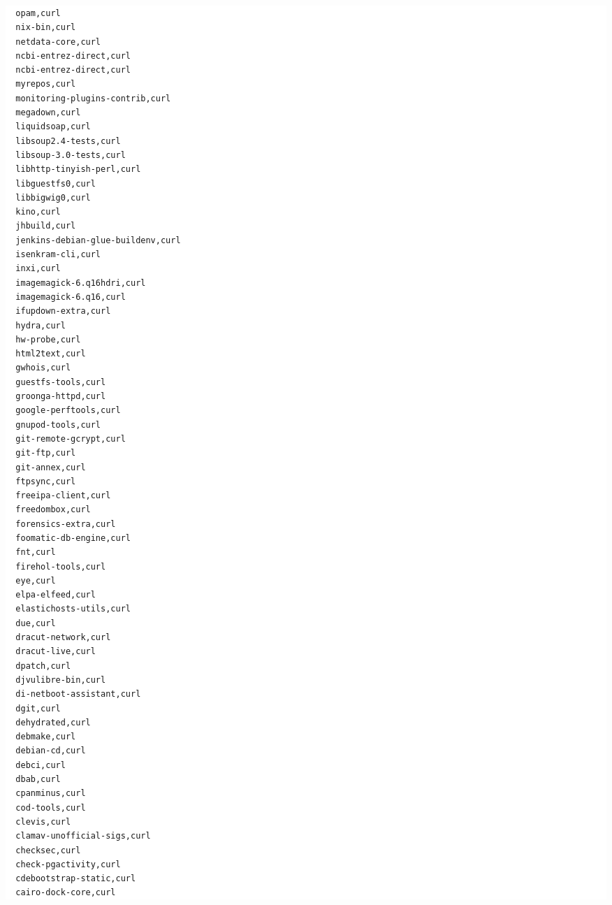 ```bash
  opam,curl
  nix-bin,curl
  netdata-core,curl
  ncbi-entrez-direct,curl
  ncbi-entrez-direct,curl
  myrepos,curl
  monitoring-plugins-contrib,curl
  megadown,curl
  liquidsoap,curl
  libsoup2.4-tests,curl
  libsoup-3.0-tests,curl
  libhttp-tinyish-perl,curl
  libguestfs0,curl
  libbigwig0,curl
  kino,curl
  jhbuild,curl
  jenkins-debian-glue-buildenv,curl
  isenkram-cli,curl
  inxi,curl
  imagemagick-6.q16hdri,curl
  imagemagick-6.q16,curl
  ifupdown-extra,curl
  hydra,curl
  hw-probe,curl
  html2text,curl
  gwhois,curl
  guestfs-tools,curl
  groonga-httpd,curl
  google-perftools,curl
  gnupod-tools,curl
  git-remote-gcrypt,curl
  git-ftp,curl
  git-annex,curl
  ftpsync,curl
  freeipa-client,curl
  freedombox,curl
  forensics-extra,curl
  foomatic-db-engine,curl
  fnt,curl
  firehol-tools,curl
  eye,curl
  elpa-elfeed,curl
  elastichosts-utils,curl
  due,curl
  dracut-network,curl
  dracut-live,curl
  dpatch,curl
  djvulibre-bin,curl
  di-netboot-assistant,curl
  dgit,curl
  dehydrated,curl
  debmake,curl
  debian-cd,curl
  debci,curl
  dbab,curl
  cpanminus,curl
  cod-tools,curl
  clevis,curl
  clamav-unofficial-sigs,curl
  checksec,curl
  check-pgactivity,curl
  cdebootstrap-static,curl
  cairo-dock-core,curl
```